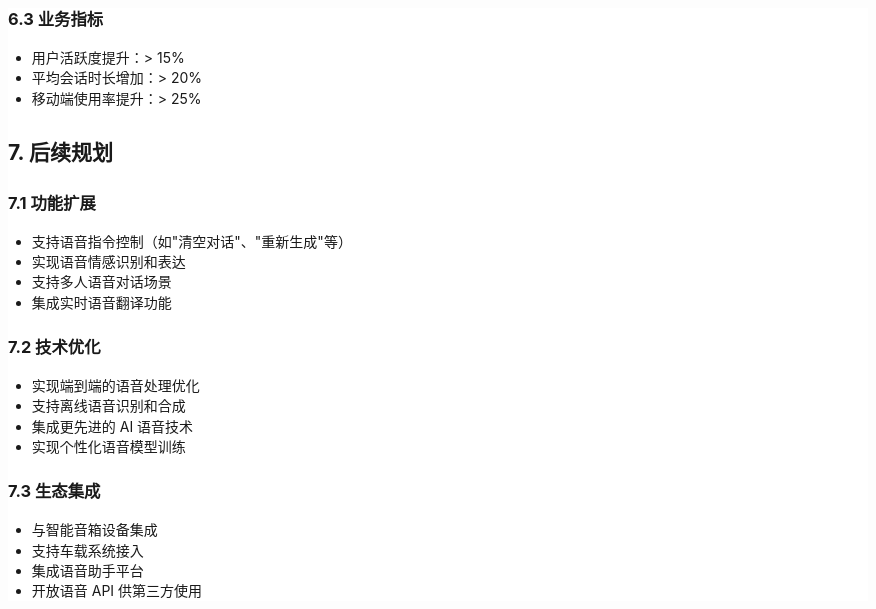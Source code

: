 ### 6.3 业务指标

- 用户活跃度提升：> 15%
- 平均会话时长增加：> 20%
- 移动端使用率提升：> 25%

## 7. 后续规划

### 7.1 功能扩展

- 支持语音指令控制（如"清空对话"、"重新生成"等）
- 实现语音情感识别和表达
- 支持多人语音对话场景
- 集成实时语音翻译功能

### 7.2 技术优化

- 实现端到端的语音处理优化
- 支持离线语音识别和合成
- 集成更先进的 AI 语音技术
- 实现个性化语音模型训练

### 7.3 生态集成

- 与智能音箱设备集成
- 支持车载系统接入
- 集成语音助手平台
- 开放语音 API 供第三方使用
